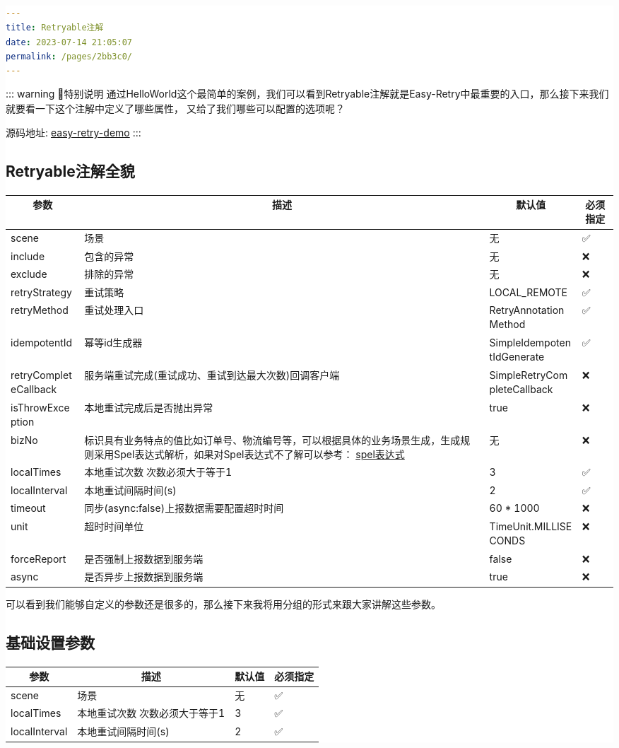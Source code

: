 ```yaml
---
title: Retryable注解
date: 2023-07-14 21:05:07
permalink: /pages/2bb3c0/
---
```


::: warning 🌈特别说明
通过HelloWorld这个最简单的案例，我们可以看到Retryable注解就是Easy-Retry中最重要的入口，那么接下来我们就要看一下这个注解中定义了哪些属性，
又给了我们哪些可以配置的选项呢？

源码地址: [easy-retry-demo](https://gitee.com/zhangyutongxue/easy-retry-demo)
:::


## Retryable注解全貌

| 参数                  | 描述                                                         | 默认值                      | 必须指定 |
| --------------------- | ------------------------------------------------------------ | --------------------------- | -------- |
| scene                 | 场景                                                         | 无                          | ✅        |
| include               | 包含的异常                                                   | 无                          | ❌        |
| exclude               | 排除的异常                                                   | 无                          | ❌        |
| retryStrategy         | 重试策略                                                     | LOCAL_REMOTE                | ✅        |
| retryMethod           | 重试处理入口                                                 | RetryAnnotationMethod       | ✅        |
| idempotentId          | 幂等id生成器                                                 | SimpleIdempotentIdGenerate  | ✅        |
| retryCompleteCallback | 服务端重试完成(重试成功、重试到达最大次数)回调客户端         | SimpleRetryCompleteCallback | ❌        |
| isThrowException      | 本地重试完成后是否抛出异常                                   | true                        | ❌        |
| bizNo                 | 标识具有业务特点的值比如订单号、物流编号等，可以根据具体的业务场景生成，生成规则采用Spel表达式解析，如果对Spel表达式不了解可以参考： [spel表达式](https://docs.spring.io/spring-framework/docs/5.0.0.M5/spring-framework-reference/html/expressions.html) | 无                          | ❌        |
| localTimes            | 本地重试次数 次数必须大于等于1                               | 3                           | ✅        |
| localInterval         | 本地重试间隔时间(s)                                          | 2                           | ✅        |
| timeout               | 同步(async:false)上报数据需要配置超时时间                    | 60 * 1000                   | ❌        |
| unit                  | 超时时间单位                                                 | TimeUnit.MILLISECONDS       | ❌        |
| forceReport           | 是否强制上报数据到服务端                                     | false                       | ❌        |
| async                 | 是否异步上报数据到服务端                                     | true                        | ❌        |

可以看到我们能够自定义的参数还是很多的，那么接下来我将用分组的形式来跟大家讲解这些参数。

## 基础设置参数

| 参数          | 描述                           | 默认值 | 必须指定 |
| ------------- | ------------------------------ | ------ | -------- |
| scene         | 场景                           | 无     | ✅        |
| localTimes    | 本地重试次数 次数必须大于等于1 | 3      | ✅        |
| localInterval | 本地重试间隔时间(s)            | 2      | ✅        |

